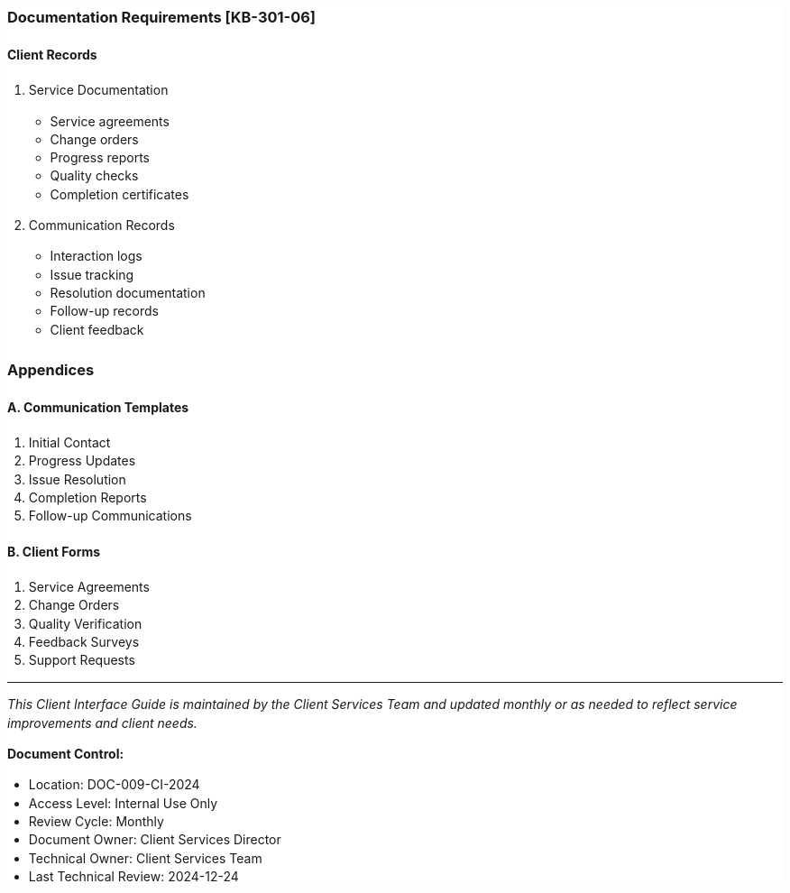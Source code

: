 ### Documentation Requirements [KB-301-06]

#### Client Records
1. Service Documentation
   - Service agreements
   - Change orders
   - Progress reports
   - Quality checks
   - Completion certificates

2. Communication Records
   - Interaction logs
   - Issue tracking
   - Resolution documentation
   - Follow-up records
   - Client feedback

### Appendices

#### A. Communication Templates
1. Initial Contact
2. Progress Updates
3. Issue Resolution
4. Completion Reports
5. Follow-up Communications

#### B. Client Forms
1. Service Agreements
2. Change Orders
3. Quality Verification
4. Feedback Surveys
5. Support Requests

---

*This Client Interface Guide is maintained by the Client Services Team and updated monthly or as needed to reflect service improvements and client needs.*

**Document Control:**
- Location: DOC-009-CI-2024
- Access Level: Internal Use Only
- Review Cycle: Monthly
- Document Owner: Client Services Director
- Technical Owner: Client Services Team
- Last Technical Review: 2024-12-24
